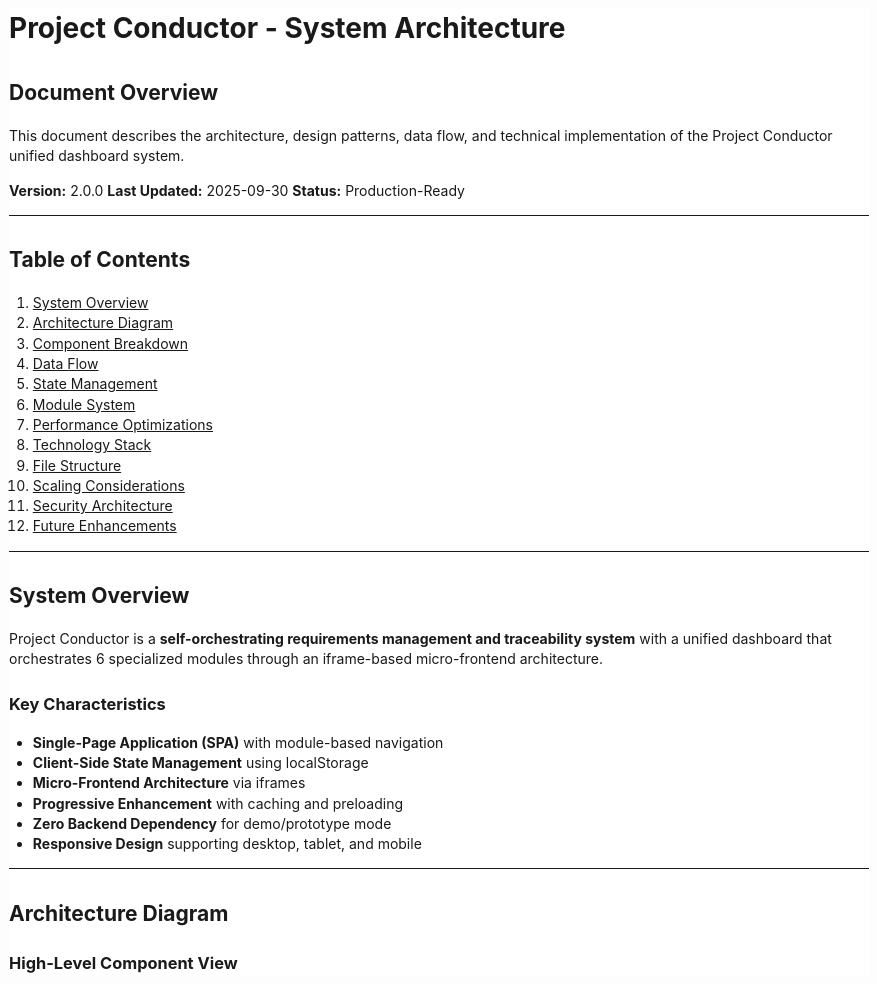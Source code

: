 # Project Conductor - System Architecture

## Document Overview
This document describes the architecture, design patterns, data flow, and technical implementation of the Project Conductor unified dashboard system.

**Version:** 2.0.0
**Last Updated:** 2025-09-30
**Status:** Production-Ready

---

## Table of Contents
1. [System Overview](#system-overview)
2. [Architecture Diagram](#architecture-diagram)
3. [Component Breakdown](#component-breakdown)
4. [Data Flow](#data-flow)
5. [State Management](#state-management)
6. [Module System](#module-system)
7. [Performance Optimizations](#performance-optimizations)
8. [Technology Stack](#technology-stack)
9. [File Structure](#file-structure)
10. [Scaling Considerations](#scaling-considerations)
11. [Security Architecture](#security-architecture)
12. [Future Enhancements](#future-enhancements)

---

## System Overview

Project Conductor is a **self-orchestrating requirements management and traceability system** with a unified dashboard that orchestrates 6 specialized modules through an iframe-based micro-frontend architecture.

### Key Characteristics
- **Single-Page Application (SPA)** with module-based navigation
- **Client-Side State Management** using localStorage
- **Micro-Frontend Architecture** via iframes
- **Progressive Enhancement** with caching and preloading
- **Zero Backend Dependency** for demo/prototype mode
- **Responsive Design** supporting desktop, tablet, and mobile

---

## Architecture Diagram

### High-Level Component View
